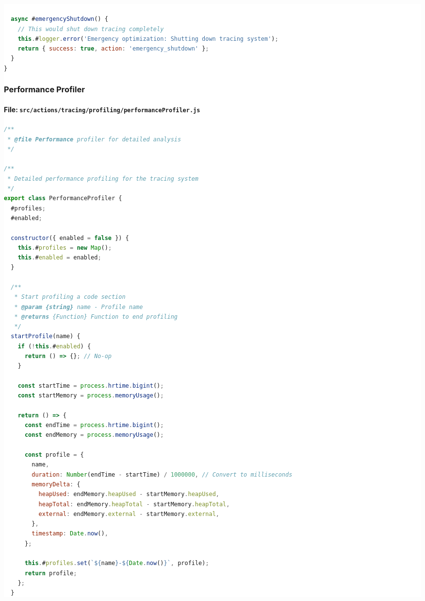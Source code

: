 ```javascript

  async #emergencyShutdown() {
    // This would shut down tracing completely
    this.#logger.error('Emergency optimization: Shutting down tracing system');
    return { success: true, action: 'emergency_shutdown' };
  }
}
```

### Performance Profiler

#### File: `src/actions/tracing/profiling/performanceProfiler.js`

```javascript
/**
 * @file Performance profiler for detailed analysis
 */

/**
 * Detailed performance profiling for the tracing system
 */
export class PerformanceProfiler {
  #profiles;
  #enabled;

  constructor({ enabled = false }) {
    this.#profiles = new Map();
    this.#enabled = enabled;
  }

  /**
   * Start profiling a code section
   * @param {string} name - Profile name
   * @returns {Function} Function to end profiling
   */
  startProfile(name) {
    if (!this.#enabled) {
      return () => {}; // No-op
    }

    const startTime = process.hrtime.bigint();
    const startMemory = process.memoryUsage();

    return () => {
      const endTime = process.hrtime.bigint();
      const endMemory = process.memoryUsage();

      const profile = {
        name,
        duration: Number(endTime - startTime) / 1000000, // Convert to milliseconds
        memoryDelta: {
          heapUsed: endMemory.heapUsed - startMemory.heapUsed,
          heapTotal: endMemory.heapTotal - startMemory.heapTotal,
          external: endMemory.external - startMemory.external,
        },
        timestamp: Date.now(),
      };

      this.#profiles.set(`${name}-${Date.now()}`, profile);
      return profile;
    };
  }
```
